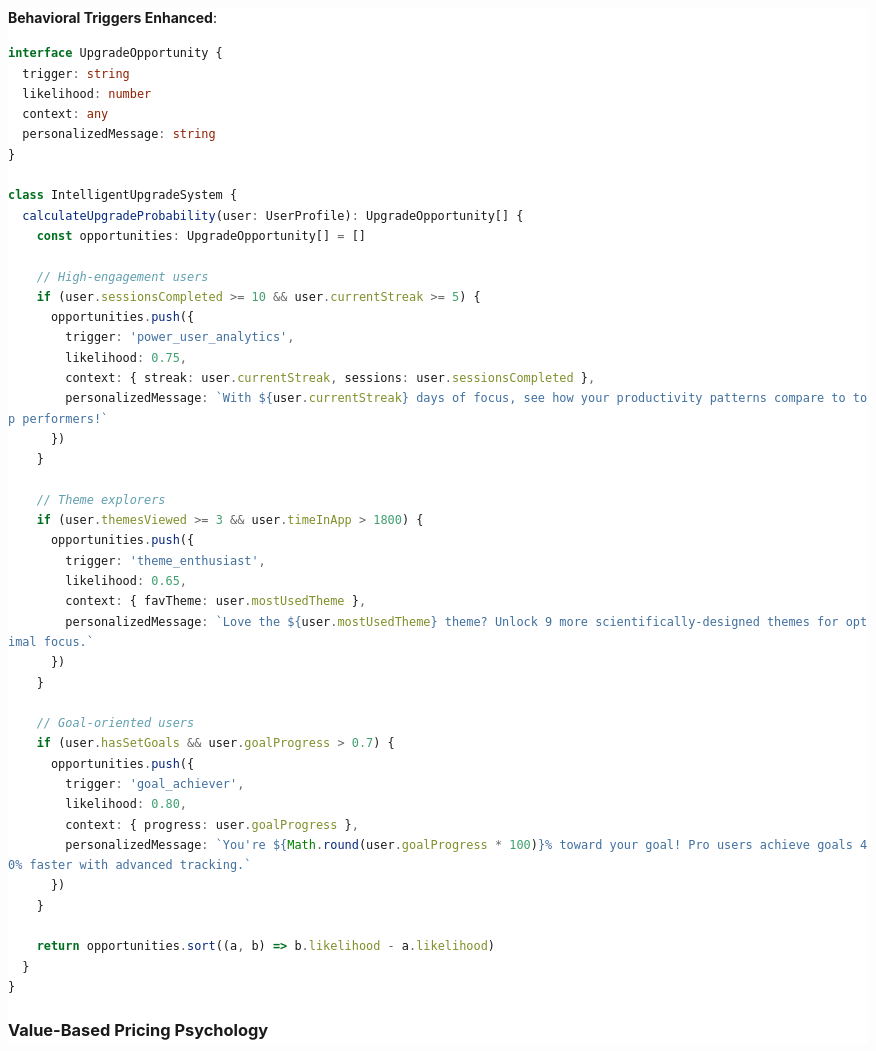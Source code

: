 **Behavioral Triggers Enhanced**:
```typescript
interface UpgradeOpportunity {
  trigger: string
  likelihood: number
  context: any
  personalizedMessage: string
}

class IntelligentUpgradeSystem {
  calculateUpgradeProbability(user: UserProfile): UpgradeOpportunity[] {
    const opportunities: UpgradeOpportunity[] = []
    
    // High-engagement users
    if (user.sessionsCompleted >= 10 && user.currentStreak >= 5) {
      opportunities.push({
        trigger: 'power_user_analytics',
        likelihood: 0.75,
        context: { streak: user.currentStreak, sessions: user.sessionsCompleted },
        personalizedMessage: `With ${user.currentStreak} days of focus, see how your productivity patterns compare to top performers!`
      })
    }
    
    // Theme explorers
    if (user.themesViewed >= 3 && user.timeInApp > 1800) {
      opportunities.push({
        trigger: 'theme_enthusiast',
        likelihood: 0.65,
        context: { favTheme: user.mostUsedTheme },
        personalizedMessage: `Love the ${user.mostUsedTheme} theme? Unlock 9 more scientifically-designed themes for optimal focus.`
      })
    }
    
    // Goal-oriented users
    if (user.hasSetGoals && user.goalProgress > 0.7) {
      opportunities.push({
        trigger: 'goal_achiever',
        likelihood: 0.80,
        context: { progress: user.goalProgress },
        personalizedMessage: `You're ${Math.round(user.goalProgress * 100)}% toward your goal! Pro users achieve goals 40% faster with advanced tracking.`
      })
    }
    
    return opportunities.sort((a, b) => b.likelihood - a.likelihood)
  }
}
```

### Value-Based Pricing Psychology
